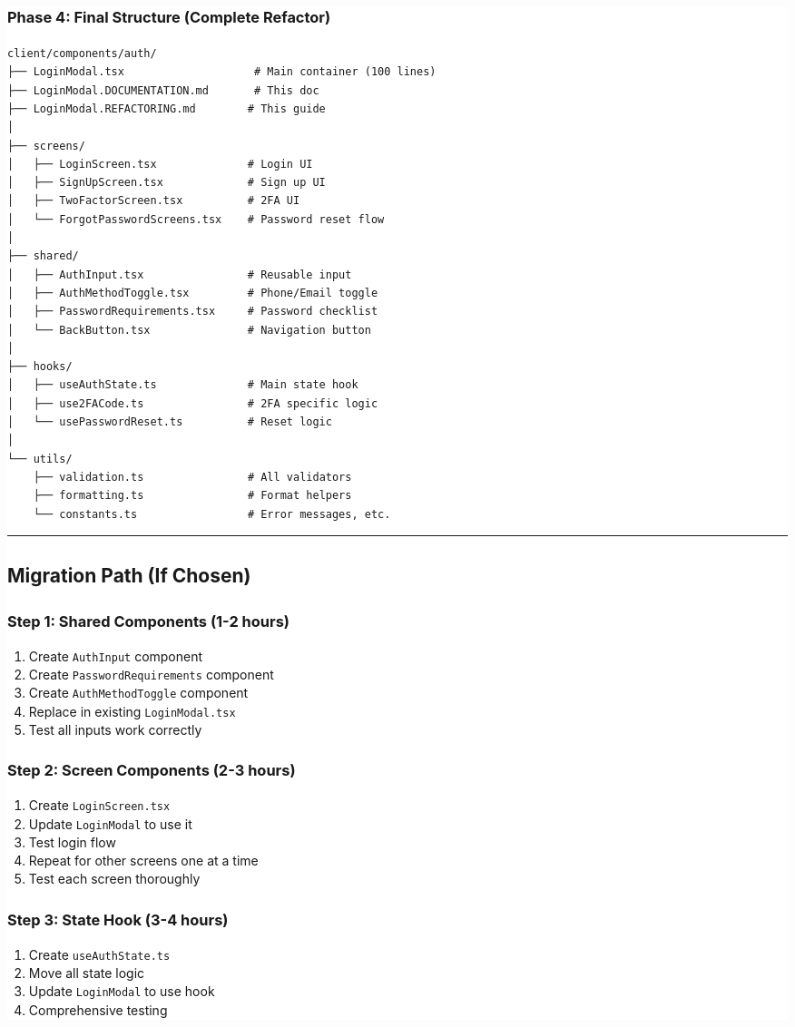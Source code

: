 
### Phase 4: Final Structure (Complete Refactor)

```
client/components/auth/
├── LoginModal.tsx                    # Main container (100 lines)
├── LoginModal.DOCUMENTATION.md       # This doc
├── LoginModal.REFACTORING.md        # This guide
│
├── screens/
│   ├── LoginScreen.tsx              # Login UI
│   ├── SignUpScreen.tsx             # Sign up UI
│   ├── TwoFactorScreen.tsx          # 2FA UI
│   └── ForgotPasswordScreens.tsx    # Password reset flow
│
├── shared/
│   ├── AuthInput.tsx                # Reusable input
│   ├── AuthMethodToggle.tsx         # Phone/Email toggle
│   ├── PasswordRequirements.tsx     # Password checklist
│   └── BackButton.tsx               # Navigation button
│
├── hooks/
│   ├── useAuthState.ts              # Main state hook
│   ├── use2FACode.ts                # 2FA specific logic
│   └── usePasswordReset.ts          # Reset logic
│
└── utils/
    ├── validation.ts                # All validators
    ├── formatting.ts                # Format helpers
    └── constants.ts                 # Error messages, etc.
```

---

## Migration Path (If Chosen)

### Step 1: Shared Components (1-2 hours)
1. Create `AuthInput` component
2. Create `PasswordRequirements` component  
3. Create `AuthMethodToggle` component
4. Replace in existing `LoginModal.tsx`
5. Test all inputs work correctly

### Step 2: Screen Components (2-3 hours)
1. Create `LoginScreen.tsx`
2. Update `LoginModal` to use it
3. Test login flow
4. Repeat for other screens one at a time
5. Test each screen thoroughly

### Step 3: State Hook (3-4 hours)
1. Create `useAuthState.ts`
2. Move all state logic
3. Update `LoginModal` to use hook
4. Comprehensive testing
